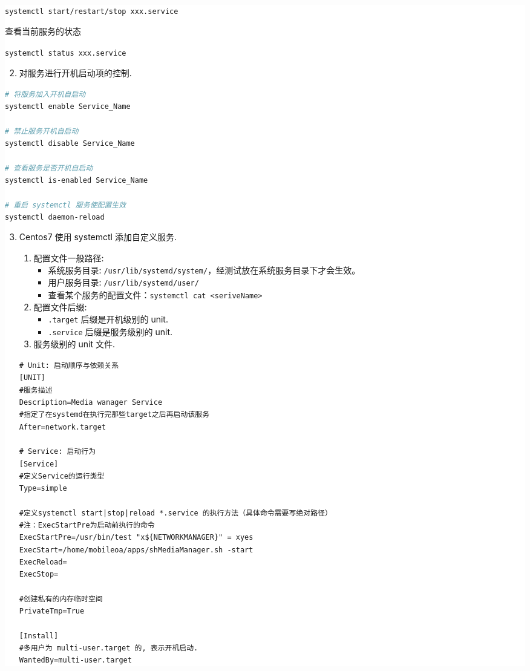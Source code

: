 ```bash
systemctl start/restart/stop xxx.service
```

查看当前服务的状态

```bash
systemctl status xxx.service
```

2. 对服务进行开机启动项的控制.

```bash
# 将服务加入开机自启动
systemctl enable Service_Name

# 禁止服务开机自启动
systemctl disable Service_Name

# 查看服务是否开机自启动
systemctl is-enabled Service_Name

# 重启 systemctl 服务使配置生效
systemctl daemon-reload
```

3. Centos7 使用 systemctl 添加自定义服务.

   1. 配置文件一般路径:
      + 系统服务目录: `/usr/lib/systemd/system/`，经测试放在系统服务目录下才会生效。
      + 用户服务目录: `/usr/lib/systemd/user/`
      + 查看某个服务的配置文件：`systemctl cat <seriveName>`
   2. 配置文件后缀:
      + `.target` 后缀是开机级别的 unit.
      + `.service` 后缀是服务级别的 unit.
   3. 服务级别的 unit 文件.

   ```
   # Unit: 启动顺序与依赖关系
   [UNIT]
   #服务描述
   Description=Media wanager Service
   #指定了在systemd在执行完那些target之后再启动该服务
   After=network.target
   
   # Service: 启动行为
   [Service]
   #定义Service的运行类型
   Type=simple
   
   #定义systemctl start|stop|reload *.service 的执行方法（具体命令需要写绝对路径）
   #注：ExecStartPre为启动前执行的命令
   ExecStartPre=/usr/bin/test "x${NETWORKMANAGER}" = xyes
   ExecStart=/home/mobileoa/apps/shMediaManager.sh -start
   ExecReload=
   ExecStop=
   
   #创建私有的内存临时空间
   PrivateTmp=True
   
   [Install]
   #多用户为 multi-user.target 的, 表示开机启动.
   WantedBy=multi-user.target
   ```
